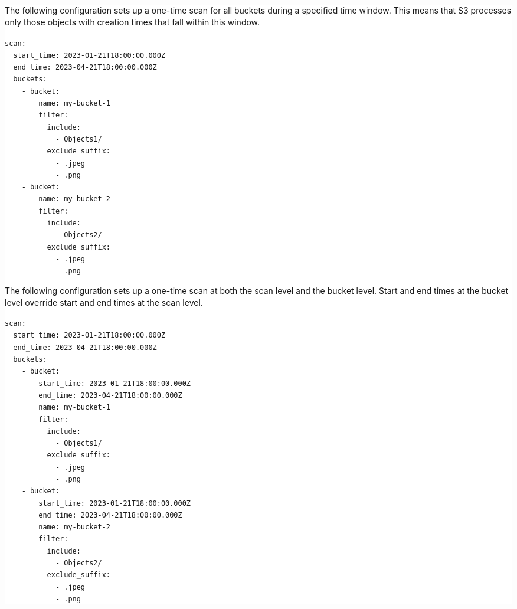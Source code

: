 The following configuration sets up a one\-time scan for all buckets during a specified time window\. This means that S3 processes only those objects with creation times that fall within this window\.

```
scan:
  start_time: 2023-01-21T18:00:00.000Z
  end_time: 2023-04-21T18:00:00.000Z
  buckets:
    - bucket:
        name: my-bucket-1
        filter:
          include:
            - Objects1/
          exclude_suffix:
            - .jpeg
            - .png
    - bucket:
        name: my-bucket-2
        filter:
          include:
            - Objects2/
          exclude_suffix:
            - .jpeg
            - .png
```

The following configuration sets up a one\-time scan at both the scan level and the bucket level\. Start and end times at the bucket level override start and end times at the scan level\. 

```
scan:
  start_time: 2023-01-21T18:00:00.000Z
  end_time: 2023-04-21T18:00:00.000Z
  buckets:
    - bucket:
        start_time: 2023-01-21T18:00:00.000Z
        end_time: 2023-04-21T18:00:00.000Z
        name: my-bucket-1
        filter:
          include:
            - Objects1/
          exclude_suffix:
            - .jpeg
            - .png
    - bucket:
        start_time: 2023-01-21T18:00:00.000Z
        end_time: 2023-04-21T18:00:00.000Z
        name: my-bucket-2
        filter:
          include:
            - Objects2/
          exclude_suffix:
            - .jpeg
            - .png
```
